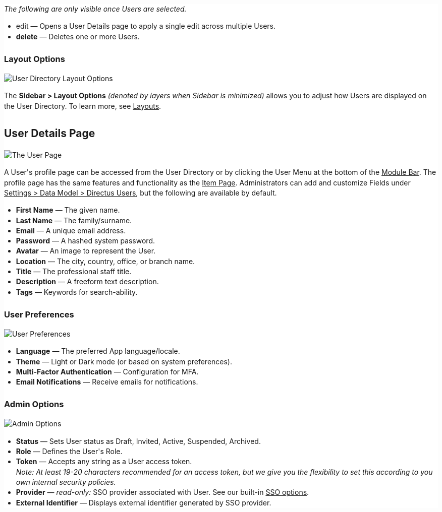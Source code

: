 _The following are only visible once Users are selected._

- <span mi btn warn>edit</span> — Opens a User Details page to apply a single edit across multiple Users.
- **<span mi btn dngr>delete</span>** — Deletes one or more Users.

### Layout Options

![User Directory Layout Options](https://cdn.directus.io/docs/v9/app-guide/user-directory/user-directory-20220222A/user-directory-layout-options-20220222A.webp)

The **Sidebar > Layout Options** _(denoted by <span mi icon>layers</span> when Sidebar is minimized)_ allows you to
adjust how Users are displayed on the User Directory. To learn more, see [Layouts](/app/layouts/).

## User Details Page

![The User Page](https://cdn.directus.io/docs/v9/app-guide/user-directory/user-directory-20220222A/user-profile-20220222A.webp)

A User's profile page can be accessed from the User Directory or by clicking the User Menu at the bottom of the
[Module Bar](/app/overview/#_1-module-bar). The profile page has the same features and functionality as the
[Item Page](/app/content-items/). Administrators can add and customize Fields under
[Settings > Data Model > Directus Users](/configuration/data-model), but the following are available by default.

- **First Name** — The given name.
- **Last Name** — The family/surname.
- **Email** — A unique email address.
- **Password** — A hashed system password.
- **Avatar** — An image to represent the User.
- **Location** — The city, country, office, or branch name.
- **Title** — The professional staff title.
- **Description** — A freeform text description.
- **Tags** — Keywords for search-ability.

### User Preferences

![User Preferences](https://cdn.directus.io/docs/v9/app-guide/user-directory/user-directory-20220222A/user-preferences-20220222A.webp)

- **Language** — The preferred App language/locale.
- **Theme** — Light or Dark mode (or based on system preferences).
- **Multi-Factor Authentication** — Configuration for MFA.
- **Email Notifications** — Receive emails for notifications.

### Admin Options

![Admin Options](https://cdn.directus.io/docs/v9/app-guide/user-directory/user-directory-20220222A/admin-options-20220222A.webp)

- **Status** — Sets User status as Draft, Invited, Active, Suspended, Archived.
- **Role** — Defines the User's Role.
- **Token** — Accepts any string as a User access token.\
  _Note: At least 19-20 characters recommended for an access token, but we give you the flexibility to set this according
  to you own internal security policies._
- **Provider** — _read-only:_ SSO provider associated with User. See our built-in [SSO options](/self-hosted/sso).
- **External Identifier** — Displays external identifier generated by SSO provider.
